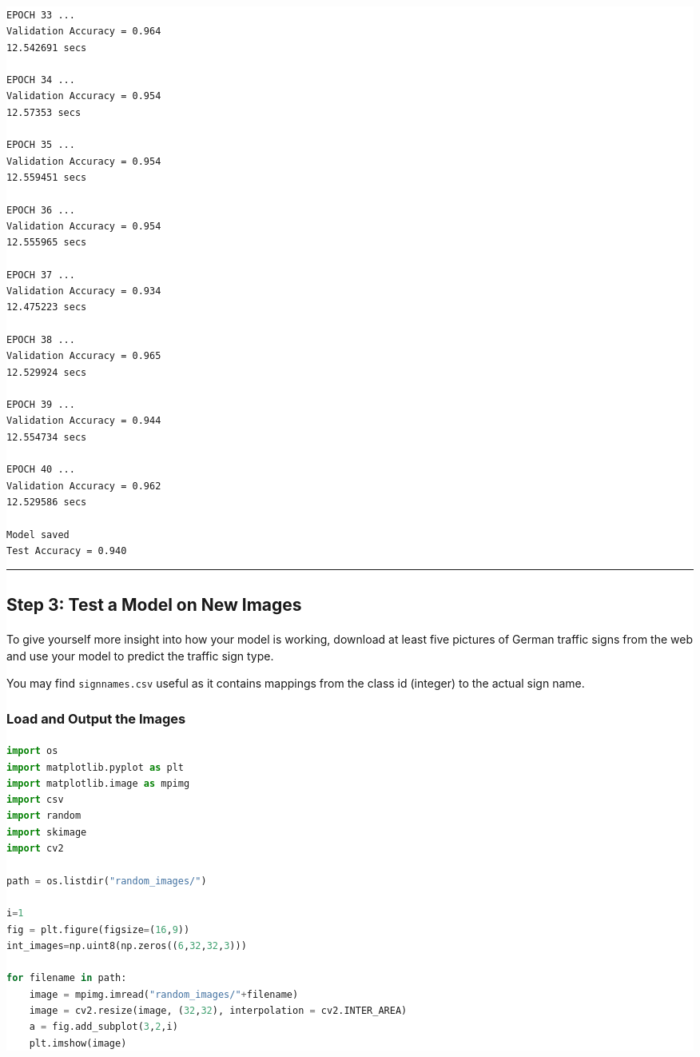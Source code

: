     EPOCH 33 ...
    Validation Accuracy = 0.964
    12.542691 secs
    
    EPOCH 34 ...
    Validation Accuracy = 0.954
    12.57353 secs
    
    EPOCH 35 ...
    Validation Accuracy = 0.954
    12.559451 secs
    
    EPOCH 36 ...
    Validation Accuracy = 0.954
    12.555965 secs
    
    EPOCH 37 ...
    Validation Accuracy = 0.934
    12.475223 secs
    
    EPOCH 38 ...
    Validation Accuracy = 0.965
    12.529924 secs
    
    EPOCH 39 ...
    Validation Accuracy = 0.944
    12.554734 secs
    
    EPOCH 40 ...
    Validation Accuracy = 0.962
    12.529586 secs
    
    Model saved
    Test Accuracy = 0.940


---

## Step 3: Test a Model on New Images

To give yourself more insight into how your model is working, download at least five pictures of German traffic signs from the web and use your model to predict the traffic sign type.

You may find `signnames.csv` useful as it contains mappings from the class id (integer) to the actual sign name.

### Load and Output the Images


```python
import os
import matplotlib.pyplot as plt
import matplotlib.image as mpimg
import csv
import random
import skimage
import cv2

path = os.listdir("random_images/")

i=1
fig = plt.figure(figsize=(16,9))
int_images=np.uint8(np.zeros((6,32,32,3)))

for filename in path:
    image = mpimg.imread("random_images/"+filename)
    image = cv2.resize(image, (32,32), interpolation = cv2.INTER_AREA)
    a = fig.add_subplot(3,2,i)
    plt.imshow(image)
```